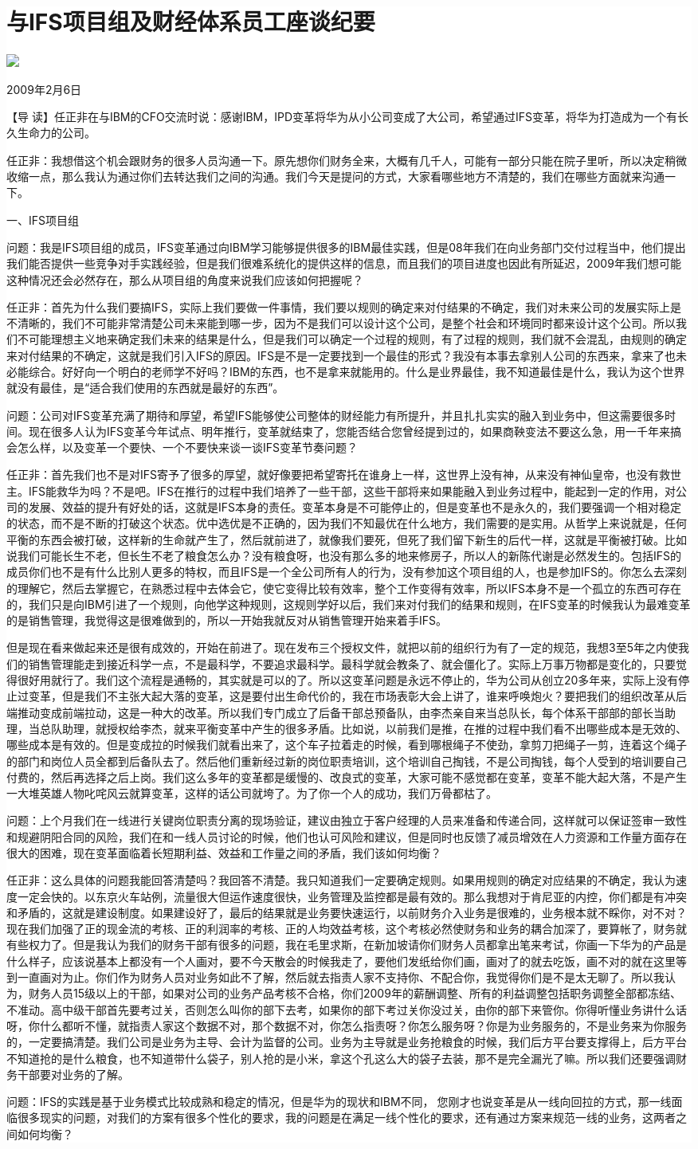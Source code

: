 # 与IFS项目组及财经体系员工座谈纪要
<img class="pv" src="https://api.visitor.plantree.me/visitor-badge/pv?namespace=plantree.me&key=renzhengfei-speeches/./docs/speeches/2009/02/任正非与IFS项目组及财经体系员工座谈纪要.md">


2009年2月6日



【导  读】任正非在与IBM的CFO交流时说：感谢IBM，IPD变革将华为从小公司变成了大公司，希望通过IFS变革，将华为打造成为一个有长久生命力的公司。



任正非：我想借这个机会跟财务的很多人员沟通一下。原先想你们财务全来，大概有几千人，可能有一部分只能在院子里听，所以决定稍微收缩一点，那么我认为通过你们去转达我们之间的沟通。我们今天是提问的方式，大家看哪些地方不清楚的，我们在哪些方面就来沟通一下。

一、IFS项目组

问题：我是IFS项目组的成员，IFS变革通过向IBM学习能够提供很多的IBM最佳实践，但是08年我们在向业务部门交付过程当中，他们提出我们能否提供一些竞争对手实践经验，但是我们很难系统化的提供这样的信息，而且我们的项目进度也因此有所延迟，2009年我们想可能这种情况还会必然存在，那么从项目组的角度来说我们应该如何把握呢？

任正非：首先为什么我们要搞IFS，实际上我们要做一件事情，我们要以规则的确定来对付结果的不确定，我们对未来公司的发展实际上是不清晰的，我们不可能非常清楚公司未来能到哪一步，因为不是我们可以设计这个公司，是整个社会和环境同时都来设计这个公司。所以我们不可能理想主义地来确定我们未来的结果是什么，但是我们可以确定一个过程的规则，有了过程的规则，我们就不会混乱，由规则的确定来对付结果的不确定，这就是我们引入IFS的原因。IFS是不是一定要找到一个最佳的形式？我没有本事去拿别人公司的东西来，拿来了也未必能综合。好好向一个明白的老师学不好吗？IBM的东西，也不是拿来就能用的。什么是业界最佳，我不知道最佳是什么，我认为这个世界就没有最佳，是“适合我们使用的东西就是最好的东西”。

问题：公司对IFS变革充满了期待和厚望，希望IFS能够使公司整体的财经能力有所提升，并且扎扎实实的融入到业务中，但这需要很多时间。现在很多人认为IFS变革今年试点、明年推行，变革就结束了，您能否结合您曾经提到过的，如果商鞅变法不要这么急，用一千年来搞会怎么样，以及变革一个要快、一个不要快来谈一谈IFS变革节奏问题？

任正非：首先我们也不是对IFS寄予了很多的厚望，就好像要把希望寄托在谁身上一样，这世界上没有神，从来没有神仙皇帝，也没有救世主。IFS能救华为吗？不是吧。IFS在推行的过程中我们培养了一些干部，这些干部将来如果能融入到业务过程中，能起到一定的作用，对公司的发展、效益的提升有好处的话，这就是IFS本身的责任。变革本身是不可能停止的，但是变革也不是永久的，我们要强调一个相对稳定的状态，而不是不断的打破这个状态。优中选优是不正确的，因为我们不知最优在什么地方，我们需要的是实用。从哲学上来说就是，任何平衡的东西会被打破，这样新的生命就产生了，然后就前进了，就像我们要死，但死了我们留下新生的后代一样，这就是平衡被打破。比如说我们可能长生不老，但长生不老了粮食怎么办？没有粮食呀，也没有那么多的地来修房子，所以人的新陈代谢是必然发生的。包括IFS的成员你们也不是有什么比别人更多的特权，而且IFS是一个全公司所有人的行为，没有参加这个项目组的人，也是参加IFS的。你怎么去深刻的理解它，然后去掌握它，在熟悉过程中去体会它，使它变得比较有效率，整个工作变得有效率，所以IFS本身不是一个孤立的东西可存在的，我们只是向IBM引进了一个规则，向他学这种规则，这规则学好以后，我们来对付我们的结果和规则，在IFS变革的时候我认为最难变革的是销售管理，我觉得这是很难做到的，所以一开始我就反对从销售管理开始来着手IFS。

但是现在看来做起来还是很有成效的，开始在前进了。现在发布三个授权文件，就把以前的组织行为有了一定的规范，我想3至5年之内使我们的销售管理能走到接近科学一点，不是最科学，不要追求最科学。最科学就会教条了、就会僵化了。实际上万事万物都是变化的，只要觉得很好用就行了。我们这个流程是通畅的，其实就是可以的了。所以这变革问题是永远不停止的，华为公司从创立20多年来，实际上没有停止过变革，但是我们不主张大起大落的变革，这是要付出生命代价的，我在市场表彰大会上讲了，谁来呼唤炮火？要把我们的组织改革从后端推动变成前端拉动，这是一种大的改革。所以我们专门成立了后备干部总预备队，由李杰亲自来当总队长，每个体系干部部的部长当助理，当总队助理，就授权给李杰，就来平衡变革中产生的很多矛盾。比如说，以前我们是推，在推的过程中我们看不出哪些成本是无效的、哪些成本是有效的。但是变成拉的时候我们就看出来了，这个车子拉着走的时候，看到哪根绳子不使劲，拿剪刀把绳子一剪，连着这个绳子的部门和岗位人员全都到后备队去了。然后他们重新经过新的岗位职责培训，这个培训自己掏钱，不是公司掏钱，每个人受到的培训要自己付费的，然后再选择之后上岗。我们这么多年的变革都是缓慢的、改良式的变革，大家可能不感觉都在变革，变革不能大起大落，不是产生一大堆英雄人物叱咤风云就算变革，这样的话公司就垮了。为了你一个人的成功，我们万骨都枯了。

问题：上个月我们在一线进行关键岗位职责分离的现场验证，建议由独立于客户经理的人员来准备和传递合同，这样就可以保证签审一致性和规避阴阳合同的风险，我们在和一线人员讨论的时候，他们也认可风险和建议，但是同时也反馈了减员增效在人力资源和工作量方面存在很大的困难，现在变革面临着长短期利益、效益和工作量之间的矛盾，我们该如何均衡？

任正非：这么具体的问题我能回答清楚吗？我回答不清楚。我只知道我们一定要确定规则。如果用规则的确定对应结果的不确定，我认为速度一定会快的。以东京火车站例，流量很大但运作速度很快，业务管理及监控都是最有效的。那么我想对于肯尼亚的内控，你们都是有冲突和矛盾的，这就是建设制度。如果建设好了，最后的结果就是业务要快速运行，以前财务介入业务是很难的，业务根本就不睬你，对不对？现在我们加强了正的现金流的考核、正的利润率的考核、正的人均效益考核，这个考核必然使财务和业务的耦合加深了，要算帐了，财务就有些权力了。但是我认为我们的财务干部有很多的问题，我在毛里求斯，在新加坡请你们财务人员都拿出笔来考试，你画一下华为的产品是什么样子，应该说基本上都没有一个人画对，要不今天散会的时候我走了，要他们发纸给你们画，画对了的就去吃饭，画不对的就在这里等到一直画对为止。你们作为财务人员对业务如此不了解，然后就去指责人家不支持你、不配合你，我觉得你们是不是太无聊了。所以我认为，财务人员15级以上的干部，如果对公司的业务产品考核不合格，你们2009年的薪酬调整、所有的利益调整包括职务调整全部都冻结、不准动。高中级干部首先要考过关，否则怎么叫你的部下去考，如果你的部下考过关你没过关，由你的部下来管你。你得听懂业务讲什么话呀，你什么都听不懂，就指责人家这个数据不对，那个数据不对，你怎么指责呀？你怎么服务呀？你是为业务服务的，不是业务来为你服务的，一定要搞清楚。我们公司是业务为主导、会计为监督的公司。业务为主导就是业务抢粮食的时候，我们后方平台要支撑得上，后方平台不知道抢的是什么粮食，也不知道带什么袋子，别人抢的是小米，拿这个孔这么大的袋子去装，那不是完全漏光了嘛。所以我们还要强调财务干部要对业务的了解。

问题：IFS的实践是基于业务模式比较成熟和稳定的情况，但是华为的现状和IBM不同， 您刚才也说变革是从一线向回拉的方式，那一线面临很多现实的问题，对我们的方案有很多个性化的要求，我的问题是在满足一线个性化的要求，还有通过方案来规范一线的业务，这两者之间如何均衡？

